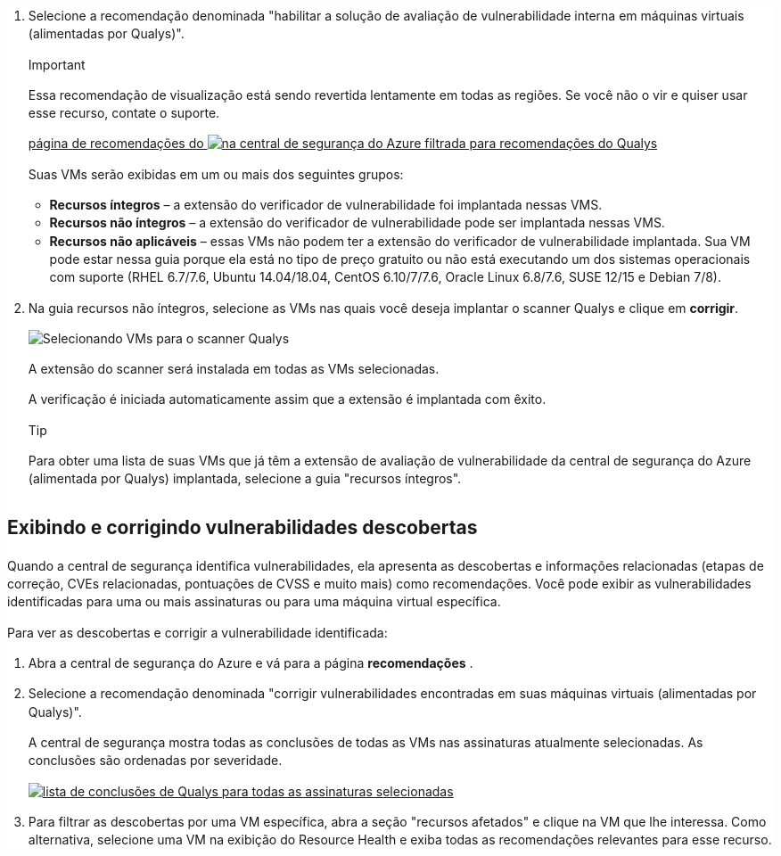 1. Selecione a recomendação denominada "habilitar a solução de avaliação de vulnerabilidade interna em máquinas virtuais (alimentadas por Qualys)".

    > [!IMPORTANT]
    > Essa recomendação de visualização está sendo revertida lentamente em todas as regiões. Se você não o vir e quiser usar esse recurso, contate o suporte.


    [página de recomendações do ![na central de segurança do Azure filtrada para recomendações do Qualys](media/built-in-vulnerability-assessment/va-recommendations-enable-selected.png)](media/built-in-vulnerability-assessment/va-recommendations-enable-selected.png#lightbox)

    Suas VMs serão exibidas em um ou mais dos seguintes grupos:
    * **Recursos íntegros** – a extensão do verificador de vulnerabilidade foi implantada nessas VMS.
    * **Recursos não íntegros** – a extensão do verificador de vulnerabilidade pode ser implantada nessas VMS. 
    * **Recursos não aplicáveis** – essas VMs não podem ter a extensão do verificador de vulnerabilidade implantada. Sua VM pode estar nessa guia porque ela está no tipo de preço gratuito ou não está executando um dos sistemas operacionais com suporte (RHEL 6.7/7.6, Ubuntu 14.04/18.04, CentOS 6.10/7/7.6, Oracle Linux 6.8/7.6, SUSE 12/15 e Debian 7/8). 

1. Na guia recursos não íntegros, selecione as VMs nas quais você deseja implantar o scanner Qualys e clique em **corrigir**. 

    ![Selecionando VMs para o scanner Qualys](media/built-in-vulnerability-assessment/va-remediating.png)

    A extensão do scanner será instalada em todas as VMs selecionadas.
    
    A verificação é iniciada automaticamente assim que a extensão é implantada com êxito.

    > [!TIP]
    > Para obter uma lista de suas VMs que já têm a extensão de avaliação de vulnerabilidade da central de segurança do Azure (alimentada por Qualys) implantada, selecione a guia "recursos íntegros". 

## <a name="viewing-and-remediating-discovered-vulnerabilities"></a>Exibindo e corrigindo vulnerabilidades descobertas

Quando a central de segurança identifica vulnerabilidades, ela apresenta as descobertas e informações relacionadas (etapas de correção, CVEs relacionadas, pontuações de CVSS e muito mais) como recomendações. Você pode exibir as vulnerabilidades identificadas para uma ou mais assinaturas ou para uma máquina virtual específica.

Para ver as descobertas e corrigir a vulnerabilidade identificada:

1. Abra a central de segurança do Azure e vá para a página **recomendações** . 

1. Selecione a recomendação denominada "corrigir vulnerabilidades encontradas em suas máquinas virtuais (alimentadas por Qualys)".

    A central de segurança mostra todas as conclusões de todas as VMs nas assinaturas atualmente selecionadas. As conclusões são ordenadas por severidade. 

    [![lista de conclusões de Qualys para todas as assinaturas selecionadas](media/built-in-vulnerability-assessment/va-findings-all.png)](media/built-in-vulnerability-assessment/va-findings-all.png#lightbox)

1. Para filtrar as descobertas por uma VM específica, abra a seção "recursos afetados" e clique na VM que lhe interessa. Como alternativa, selecione uma VM na exibição do Resource Health e exiba todas as recomendações relevantes para esse recurso.
